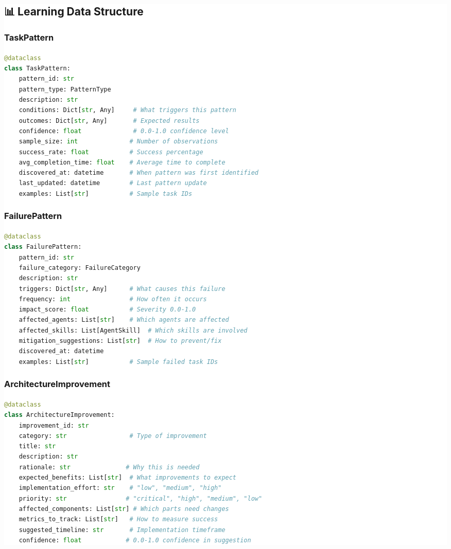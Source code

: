 ## 📊 Learning Data Structure

### TaskPattern
```python
@dataclass
class TaskPattern:
    pattern_id: str
    pattern_type: PatternType
    description: str
    conditions: Dict[str, Any]     # What triggers this pattern
    outcomes: Dict[str, Any]       # Expected results
    confidence: float              # 0.0-1.0 confidence level
    sample_size: int              # Number of observations
    success_rate: float           # Success percentage
    avg_completion_time: float    # Average time to complete
    discovered_at: datetime       # When pattern was first identified
    last_updated: datetime        # Last pattern update
    examples: List[str]           # Sample task IDs
```

### FailurePattern
```python
@dataclass
class FailurePattern:
    pattern_id: str
    failure_category: FailureCategory
    description: str
    triggers: Dict[str, Any]      # What causes this failure
    frequency: int                # How often it occurs
    impact_score: float           # Severity 0.0-1.0
    affected_agents: List[str]    # Which agents are affected
    affected_skills: List[AgentSkill]  # Which skills are involved
    mitigation_suggestions: List[str]  # How to prevent/fix
    discovered_at: datetime
    examples: List[str]           # Sample failed task IDs
```

### ArchitectureImprovement
```python
@dataclass
class ArchitectureImprovement:
    improvement_id: str
    category: str                 # Type of improvement
    title: str
    description: str
    rationale: str               # Why this is needed
    expected_benefits: List[str]  # What improvements to expect
    implementation_effort: str    # "low", "medium", "high"
    priority: str                # "critical", "high", "medium", "low"
    affected_components: List[str] # Which parts need changes
    metrics_to_track: List[str]   # How to measure success
    suggested_timeline: str       # Implementation timeframe
    confidence: float            # 0.0-1.0 confidence in suggestion
```
